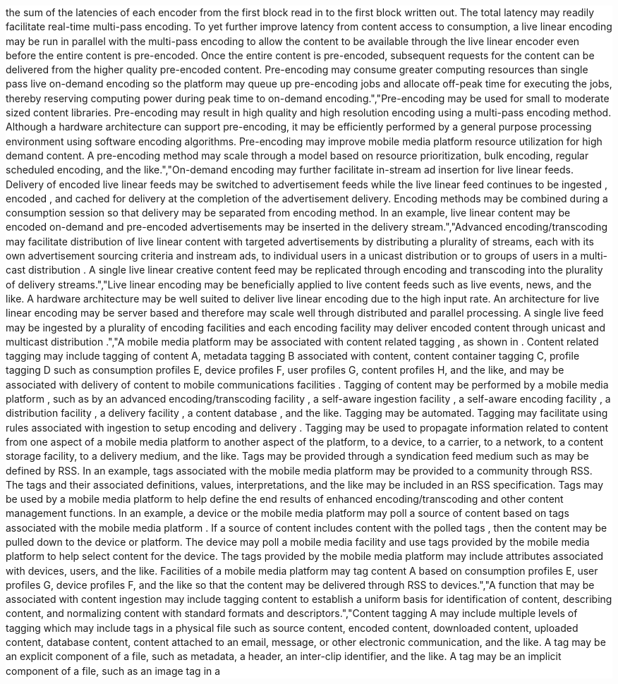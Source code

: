 the sum of the latencies of each encoder from the first block read in to the first block written out. The total latency may readily facilitate real-time multi-pass encoding. To yet further improve latency from content access to consumption, a live linear encoding may be run in parallel with the multi-pass encoding to allow the content to be available through the live linear encoder even before the entire content is pre-encoded. Once the entire content is pre-encoded, subsequent requests for the content can be delivered from the higher quality pre-encoded content. Pre-encoding may consume greater computing resources than single pass live on-demand encoding so the platform may queue up pre-encoding jobs and allocate off-peak time for executing the jobs, thereby reserving computing power during peak time to on-demand encoding.","Pre-encoding may be used for small to moderate sized content libraries. Pre-encoding may result in high quality and high resolution encoding using a multi-pass encoding method. Although a hardware architecture  can support pre-encoding, it may be efficiently performed by a general purpose processing environment using software encoding algorithms. Pre-encoding may improve mobile media platform  resource utilization for high demand content. A pre-encoding method may scale through a model based on resource prioritization, bulk encoding, regular scheduled encoding, and the like.","On-demand encoding may further facilitate in-stream ad insertion for live linear feeds. Delivery of encoded live linear feeds may be switched to advertisement feeds while the live linear feed continues to be ingested , encoded , and cached for delivery at the completion of the advertisement delivery. Encoding methods may be combined during a consumption session so that delivery may be separated from encoding method. In an example, live linear content may be encoded on-demand and pre-encoded advertisements may be inserted in the delivery stream.","Advanced encoding\/transcoding  may facilitate distribution  of live linear content with targeted advertisements by distributing a plurality of streams, each with its own advertisement sourcing criteria and instream ads, to individual users in a unicast distribution  or to groups of users in a multi-cast distribution . A single live linear creative content feed may be replicated through encoding and transcoding  into the plurality of delivery streams.","Live linear encoding may be beneficially applied to live content feeds such as live events, news, and the like. A hardware architecture  may be well suited to deliver live linear encoding due to the high input rate. An architecture  for live linear encoding may be server based and therefore may scale well through distributed and parallel processing. A single live feed may be ingested by a plurality of encoding facilities and each encoding facility may deliver encoded content through unicast and multicast distribution .","A mobile media platform  may be associated with content related tagging , as shown in . Content related tagging  may include tagging  of content A, metadata tagging B associated with content, content container tagging C, profile tagging D such as consumption profiles E, device profiles F, user profiles G, content profiles H, and the like, and may be associated with delivery of content to mobile communications facilities . Tagging  of content may be performed by a mobile media platform , such as by an advanced encoding\/transcoding facility , a self-aware ingestion facility , a self-aware encoding facility , a distribution facility , a delivery facility , a content database , and the like. Tagging  may be automated. Tagging  may facilitate using rules associated with ingestion  to setup encoding  and delivery . Tagging  may be used to propagate information related to content from one aspect of a mobile media platform  to another aspect of the platform, to a device, to a carrier, to a network, to a content storage facility, to a delivery medium, and the like. Tags  may be provided through a syndication feed medium such as may be defined by RSS. In an example, tags  associated with the mobile media platform  may be provided to a community through RSS. The tags  and their associated definitions, values, interpretations, and the like may be included in an RSS specification. Tags  may be used by a mobile media platform  to help define the end results of enhanced encoding\/transcoding  and other content management functions. In an example, a device or the mobile media platform  may poll a source of content based on tags  associated with the mobile media platform . If a source of content includes content with the polled tags , then the content may be pulled down to the device or platform. The device may poll a mobile media facility and use tags  provided by the mobile media platform  to help select content for the device. The tags  provided by the mobile media platform  may include attributes associated with devices, users, and the like. Facilities of a mobile media platform  may tag content A based on consumption profiles E, user profiles G, device profiles F, and the like so that the content may be delivered through RSS to devices.","A function that may be associated with content ingestion may include tagging  content to establish a uniform basis for identification of content, describing content, and normalizing content with standard formats and descriptors.","Content tagging A may include multiple levels of tagging  which may include tags  in a physical file such as source content, encoded content, downloaded content, uploaded content, database content, content attached to an email, message, or other electronic communication, and the like. A tag  may be an explicit component of a file, such as metadata, a header, an inter-clip identifier, and the like. A tag  may be an implicit component of a file, such as an image tag  in a